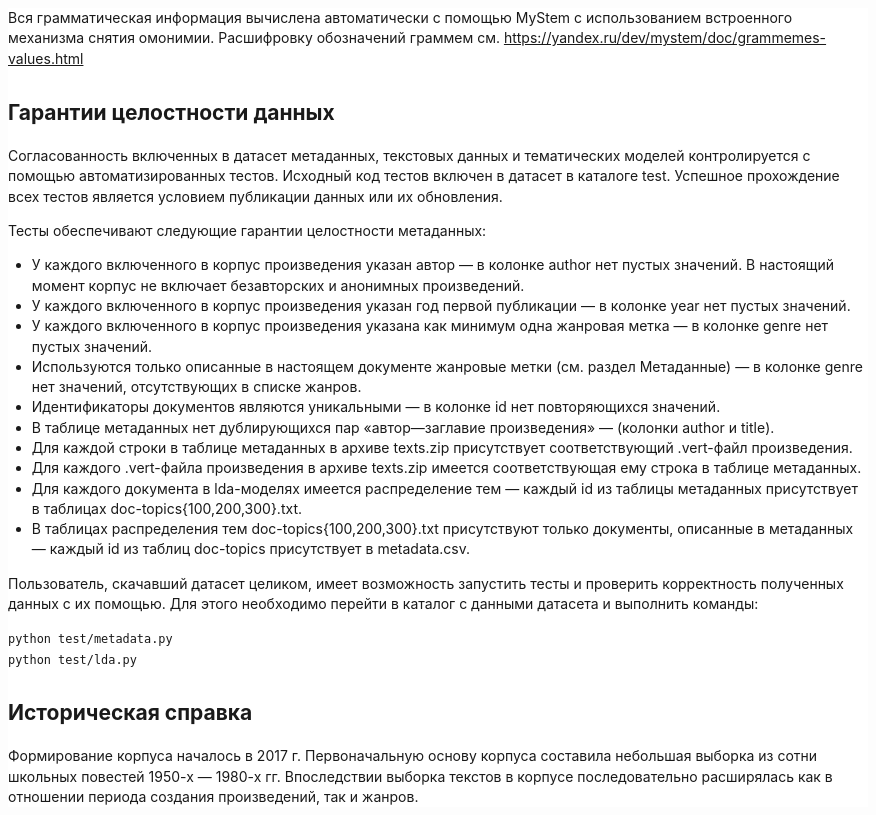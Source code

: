 Вся грамматическая информация вычислена автоматически с помощью MyStem
с использованием встроенного механизма снятия омонимии. Расшифровку
обозначений граммем
см. https://yandex.ru/dev/mystem/doc/grammemes-values.html

## Гарантии целостности данных

Согласованность включенных в датасет метаданных, текстовых данных и
тематических моделей контролируется с помощью автоматизированных
тестов. Исходный код тестов включен в датасет в каталоге
test. Успешное прохождение всех тестов является условием публикации
данных или их обновления. 

Тесты обеспечивают следующие гарантии целостности метаданных:

* У каждого включенного в корпус произведения указан автор — в колонке
  author нет пустых значений. В настоящий момент корпус не включает
  безавторских и анонимных произведений.
* У каждого включенного в корпус произведения указан год первой
  публикации — в колонке year нет пустых значений.
* У каждого включенного в корпус произведения указана как минимум одна
  жанровая метка — в колонке genre нет пустых значений.
* Используются только описанные в настоящем документе жанровые метки
  (см. раздел Метаданные) — в колонке genre нет значений,
  отсутствующих в списке жанров.
* Идентификаторы документов являются уникальными — в колонке id нет
  повторяющихся значений.
* В таблице метаданных нет дублирующихся пар «автор—заглавие произведения» — 
  (колонки author и title).
* Для каждой строки в таблице метаданных в архиве texts.zip
  присутствует соответствующий .vert-файл произведения. 
* Для каждого .vert-файла произведения в архиве texts.zip имеется
  соответствующая ему строка в таблице метаданных.
* Для каждого документа в lda-моделях имеется распределение тем —
  каждый id из таблицы метаданных присутствует в таблицах
  doc-topics{100,200,300}.txt.
* В таблицах распределения тем doc-topics{100,200,300}.txt
  присутствуют только документы, описанные в метаданных — каждый id из
  таблиц doc-topics присутствует в metadata.csv.

Пользователь, скачавший датасет целиком, имеет возможность запустить
тесты и проверить корректность полученных данных с их помощью. Для
этого необходимо перейти в каталог с данными датасета и выполнить
команды:

```
python test/metadata.py
python test/lda.py
```

## Историческая справка

Формирование корпуса началось в 2017 г. Первоначальную основу корпуса
составила небольшая выборка из сотни школьных повестей 1950-х — 1980-х
гг. Впоследствии выборка текстов в корпусе последовательно расширялась
как в отношении периода создания произведений, так и жанров.

